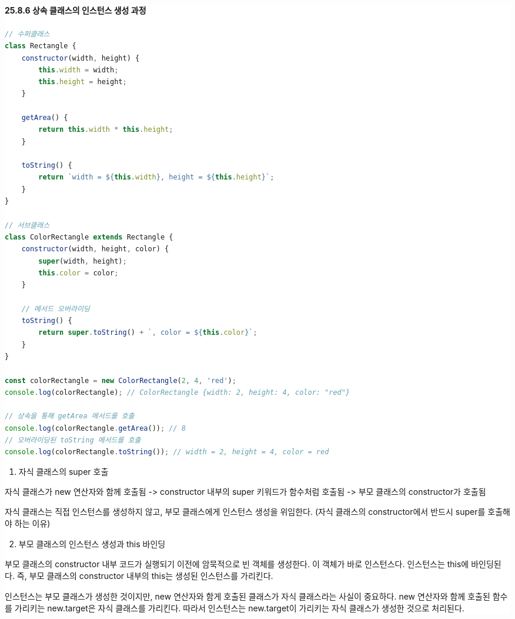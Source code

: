 #### 25.8.6 상속 클래스의 인스턴스 생성 과정

```js
// 수퍼클래스
class Rectangle {
    constructor(width, height) {
        this.width = width;
        this.height = height;
    }

    getArea() {
        return this.width * this.height;
    }

    toString() {
        return `width = ${this.width}, height = ${this.height}`;
    }
}

// 서브클래스
class ColorRectangle extends Rectangle {
    constructor(width, height, color) {
        super(width, height);
        this.color = color;
    }

    // 메서드 오버라이딩
    toString() {
        return super.toString() + `, color = ${this.color}`;
    }
}

const colorRectangle = new ColorRectangle(2, 4, 'red');
console.log(colorRectangle); // ColorRectangle {width: 2, height: 4, color: "red"}

// 상속을 통해 getArea 메서드를 호출
console.log(colorRectangle.getArea()); // 8
// 오버라이딩된 toString 메서드를 호출
console.log(colorRectangle.toString()); // width = 2, height = 4, color = red
```

1. 자식 클래스의 super 호출

자식 클래스가 new 연산자와 함께 호출됨 -> constructor 내부의 super 키워드가 함수처럼 호출됨 -> 부모 클래스의 constructor가 호출됨

자식 클래스는 직접 인스턴스를 생성하지 않고, 부모 클래스에게 인스턴스 생성을 위임한다.
(자식 클래스의 constructor에서 반드시 super를 호출해야 하는 이유)

2. 부모 클래스의 인스턴스 생성과 this 바인딩

부모 클래스의 constructor 내부 코드가 실행되기 이전에 암묵적으로 빈 객체를 생성한다. 이 객체가 바로 인스턴스다. 인스턴스는 this에 바인딩된다. 즉, 부모 클래스의 constructor 내부의 this는 생성된 인스턴스를 가리킨다.

인스턴스는 부모 클래스가 생성한 것이지만, new 연산자와 함게 호출된 클래스가 자식 클래스라는 사실이 중요하다.
new 연산자와 함께 호출된 함수를 가리키는 new.target은 자식 클래스를 가리킨다.
따라서 인스턴스는 new.target이 가리키는 자식 클래스가 생성한 것으로 처리된다.
